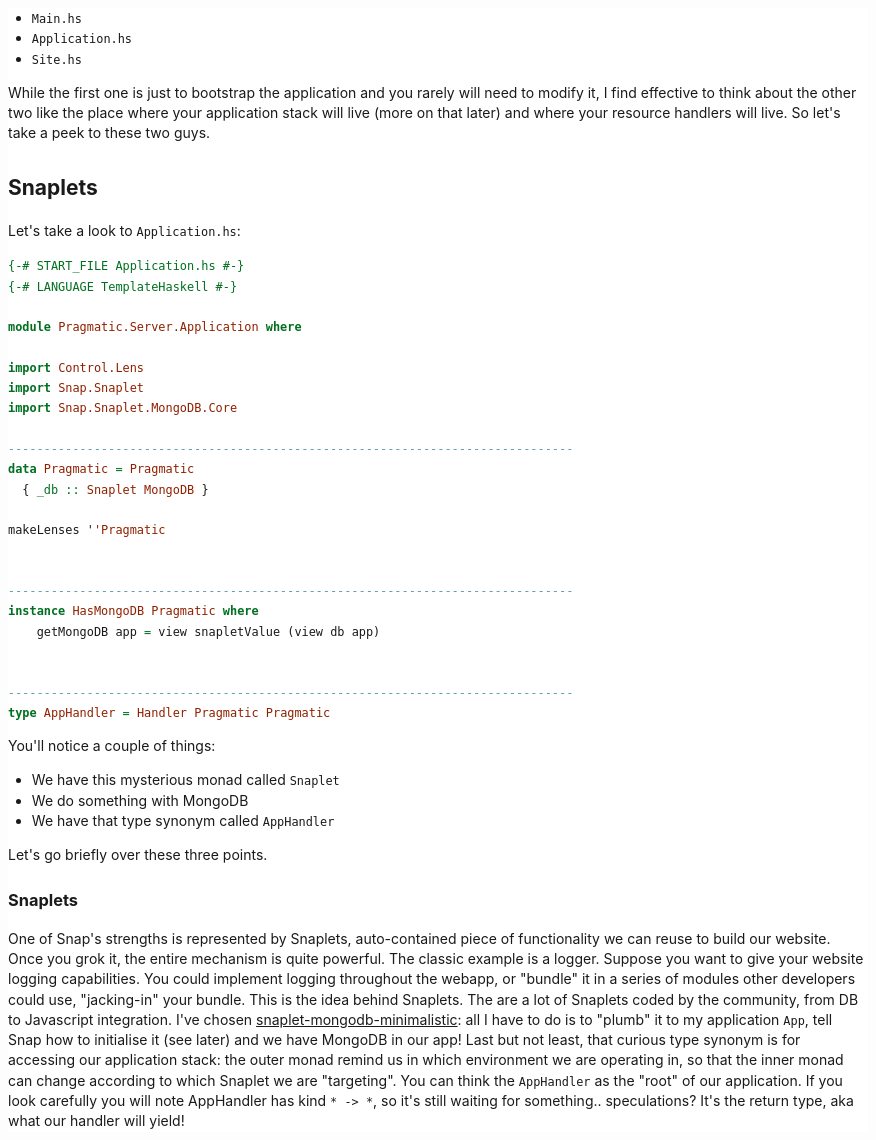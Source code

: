 * `Main.hs`
* `Application.hs`
* `Site.hs`

While the first one is just to bootstrap the application and you rarely will
need to modify it, I find effective to think about the other two like the place
where your application stack will live (more on that later) and where your
resource handlers will live. So let's take a peek to these two guys.

## Snaplets
Let's take a look to `Application.hs`:

``` haskell
{-# START_FILE Application.hs #-}
{-# LANGUAGE TemplateHaskell #-}

module Pragmatic.Server.Application where

import Control.Lens
import Snap.Snaplet
import Snap.Snaplet.MongoDB.Core

-------------------------------------------------------------------------------
data Pragmatic = Pragmatic 
  { _db :: Snaplet MongoDB }

makeLenses ''Pragmatic


-------------------------------------------------------------------------------
instance HasMongoDB Pragmatic where
    getMongoDB app = view snapletValue (view db app)


-------------------------------------------------------------------------------
type AppHandler = Handler Pragmatic Pragmatic
```

You'll notice a couple of things:

* We have this mysterious monad called `Snaplet`
* We do something with MongoDB
* We have that type synonym called `AppHandler`

Let's go briefly over these three points.

### Snaplets
One of Snap's strengths is represented by Snaplets, auto-contained piece of
functionality we can reuse to build our website. Once you grok it, the entire
mechanism is quite powerful. The classic example is a logger. Suppose you want
to give your website logging capabilities. You could implement logging 
throughout the webapp, or "bundle" it in a series of modules other developers
could use, "jacking-in" your bundle. This is the idea behind Snaplets. The are
a lot of Snaplets coded by the community, from DB to Javascript integration.
I've chosen [snaplet-mongodb-minimalistic](http://hackage.haskell.org/package/snaplet-mongodb-minimalistic): all I have to do is to "plumb" it
to my application `App`, tell Snap how to initialise it (see later) and we have MongoDB in
our app! Last but not least, that curious type synonym is for accessing our
application stack: the outer monad remind us in which environment we are operating
in, so that the inner monad can change according to which Snaplet we are "targeting".
You can think the `AppHandler` as the "root" of our application. If you look
carefully you will note AppHandler has kind `* -> *`, so it's still waiting for
something.. speculations? It's the return type, aka what our handler will yield!
